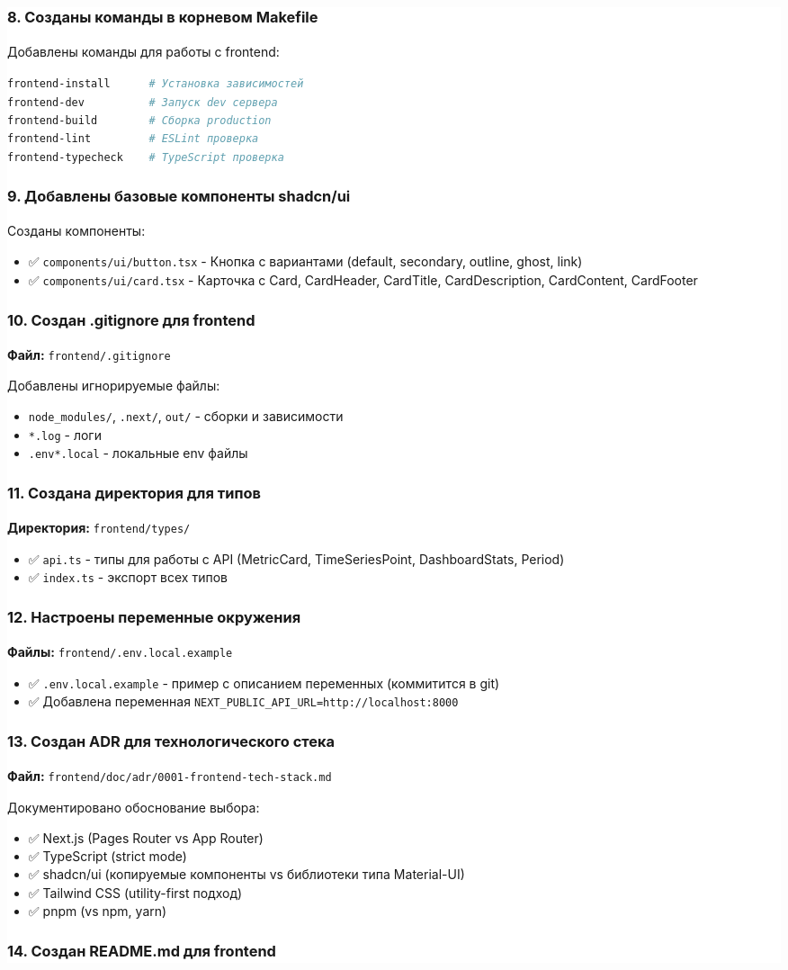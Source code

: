 ### 8. Созданы команды в корневом Makefile

Добавлены команды для работы с frontend:

```makefile
frontend-install      # Установка зависимостей
frontend-dev          # Запуск dev сервера
frontend-build        # Сборка production
frontend-lint         # ESLint проверка
frontend-typecheck    # TypeScript проверка
```

### 9. Добавлены базовые компоненты shadcn/ui

Созданы компоненты:
- ✅ `components/ui/button.tsx` - Кнопка с вариантами (default, secondary, outline, ghost, link)
- ✅ `components/ui/card.tsx` - Карточка с Card, CardHeader, CardTitle, CardDescription, CardContent, CardFooter

### 10. Создан .gitignore для frontend

**Файл:** `frontend/.gitignore`

Добавлены игнорируемые файлы:
- `node_modules/`, `.next/`, `out/` - сборки и зависимости
- `*.log` - логи
- `.env*.local` - локальные env файлы

### 11. Создана директория для типов

**Директория:** `frontend/types/`

- ✅ `api.ts` - типы для работы с API (MetricCard, TimeSeriesPoint, DashboardStats, Period)
- ✅ `index.ts` - экспорт всех типов

### 12. Настроены переменные окружения

**Файлы:** `frontend/.env.local.example`

- ✅ `.env.local.example` - пример с описанием переменных (коммитится в git)
- ✅ Добавлена переменная `NEXT_PUBLIC_API_URL=http://localhost:8000`

### 13. Создан ADR для технологического стека

**Файл:** `frontend/doc/adr/0001-frontend-tech-stack.md`

Документировано обоснование выбора:
- ✅ Next.js (Pages Router vs App Router)
- ✅ TypeScript (strict mode)
- ✅ shadcn/ui (копируемые компоненты vs библиотеки типа Material-UI)
- ✅ Tailwind CSS (utility-first подход)
- ✅ pnpm (vs npm, yarn)

### 14. Создан README.md для frontend
